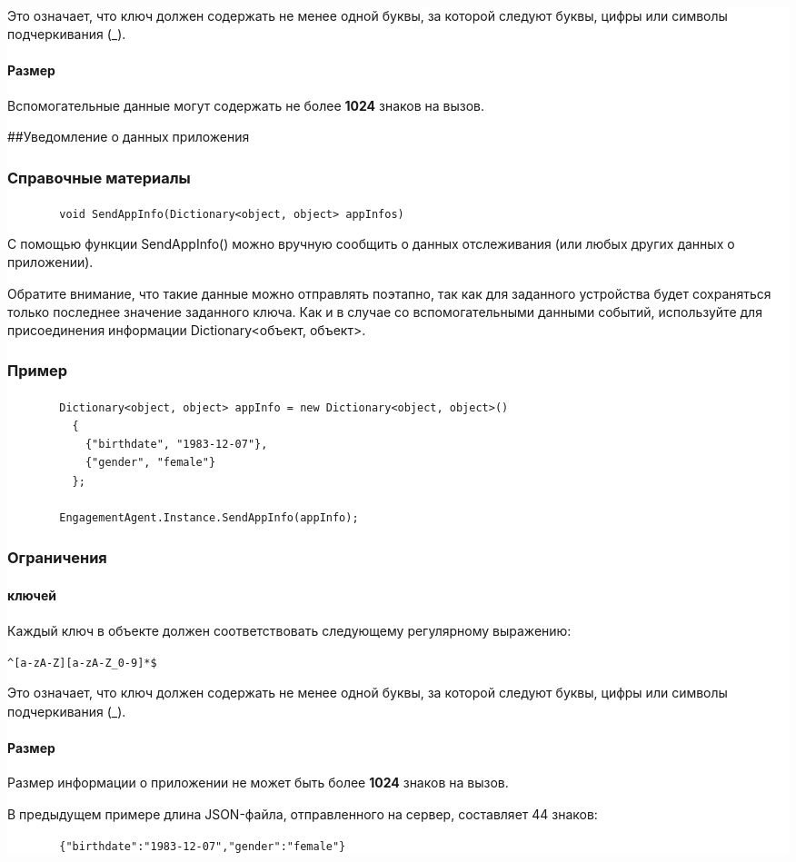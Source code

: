Это означает, что ключ должен содержать не менее одной буквы, за которой следуют буквы, цифры или символы подчеркивания (\_).

#### Размер

Вспомогательные данные могут содержать не более **1024** знаков на вызов.

##Уведомление о данных приложения

### Справочные материалы

			void SendAppInfo(Dictionary<object, object> appInfos)

С помощью функции SendAppInfo() можно вручную сообщить о данных отслеживания (или любых других данных о приложении).

Обратите внимание, что такие данные можно отправлять поэтапно, так как для заданного устройства будет сохраняться только последнее значение заданного ключа. Как и в случае со вспомогательными данными событий, используйте для присоединения информации Dictionary<объект, объект>.

### Пример

			Dictionary<object, object> appInfo = new Dictionary<object, object>()
			  {
			    {"birthdate", "1983-12-07"},
			    {"gender", "female"}
			  };
			
			EngagementAgent.Instance.SendAppInfo(appInfo);

### Ограничения

#### ключей

Каждый ключ в объекте должен соответствовать следующему регулярному выражению:

`^[a-zA-Z][a-zA-Z_0-9]*$`

Это означает, что ключ должен содержать не менее одной буквы, за которой следуют буквы, цифры или символы подчеркивания (\_).

#### Размер

Размер информации о приложении не может быть более **1024** знаков на вызов.

В предыдущем примере длина JSON-файла, отправленного на сервер, составляет 44 знаков:

			{"birthdate":"1983-12-07","gender":"female"}
 

